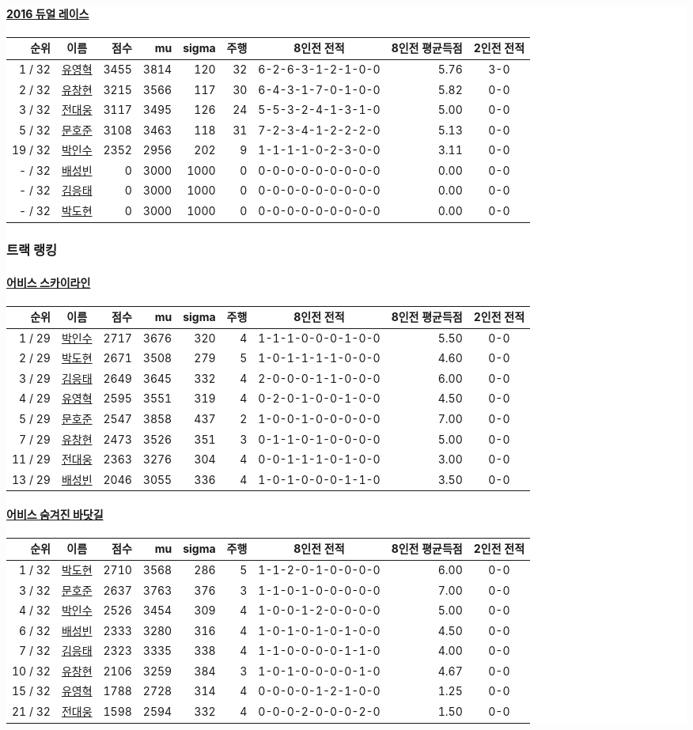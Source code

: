 #### [2016 듀얼 레이스](../singles-s2016_1)

| 순위 | 이름 | 점수 | mu | sigma | 주행 | 8인전 전적 | 8인전 평균득점 | 2인전 전적 |
|---:|:---:|---:|---:|---:|---:|:---:|---:|:---:|
| 1 / 32 | [유영혁](../yuyeonghyeok) | 3455 | 3814 | 120 | 32 | 6-2-6-3-1-2-1-0-0 | 5.76 | 3-0 |
| 2 / 32 | [유창현](../yuchanghyeon) | 3215 | 3566 | 117 | 30 | 6-4-3-1-7-0-1-0-0 | 5.82 | 0-0 |
| 3 / 32 | [전대웅](../jeondaewoong) | 3117 | 3495 | 126 | 24 | 5-5-3-2-4-1-3-1-0 | 5.00 | 0-0 |
| 5 / 32 | [문호준](../munhojun) | 3108 | 3463 | 118 | 31 | 7-2-3-4-1-2-2-2-0 | 5.13 | 0-0 |
| 19 / 32 | [박인수](../bakinsu) | 2352 | 2956 | 202 | 9 | 1-1-1-1-0-2-3-0-0 | 3.11 | 0-0 |
| - / 32 | [배성빈](../baeseongbin) | 0 | 3000 | 1000 | 0 | 0-0-0-0-0-0-0-0-0 | 0.00 | 0-0 |
| - / 32 | [김응태](../gimeungtae) | 0 | 3000 | 1000 | 0 | 0-0-0-0-0-0-0-0-0 | 0.00 | 0-0 |
| - / 32 | [박도현](../bakdohyeon) | 0 | 3000 | 1000 | 0 | 0-0-0-0-0-0-0-0-0 | 0.00 | 0-0 |

### 트랙 랭킹


#### [어비스 스카이라인](../skyline)

| 순위 | 이름 | 점수 | mu | sigma | 주행 | 8인전 전적 | 8인전 평균득점 | 2인전 전적 |
|---:|:---:|---:|---:|---:|---:|:---:|---:|:---:|
| 1 / 29 | [박인수](../bakinsu) | 2717 | 3676 | 320 | 4 | 1-1-1-0-0-0-1-0-0 | 5.50 | 0-0 |
| 2 / 29 | [박도현](../bakdohyeon) | 2671 | 3508 | 279 | 5 | 1-0-1-1-1-1-0-0-0 | 4.60 | 0-0 |
| 3 / 29 | [김응태](../gimeungtae) | 2649 | 3645 | 332 | 4 | 2-0-0-0-1-1-0-0-0 | 6.00 | 0-0 |
| 4 / 29 | [유영혁](../yuyeonghyeok) | 2595 | 3551 | 319 | 4 | 0-2-0-1-0-0-1-0-0 | 4.50 | 0-0 |
| 5 / 29 | [문호준](../munhojun) | 2547 | 3858 | 437 | 2 | 1-0-0-1-0-0-0-0-0 | 7.00 | 0-0 |
| 7 / 29 | [유창현](../yuchanghyeon) | 2473 | 3526 | 351 | 3 | 0-1-1-0-1-0-0-0-0 | 5.00 | 0-0 |
| 11 / 29 | [전대웅](../jeondaewoong) | 2363 | 3276 | 304 | 4 | 0-0-1-1-1-0-1-0-0 | 3.00 | 0-0 |
| 13 / 29 | [배성빈](../baeseongbin) | 2046 | 3055 | 336 | 4 | 1-0-1-0-0-0-1-1-0 | 3.50 | 0-0 |

#### [어비스 숨겨진 바닷길](../hiddenoceanroad)

| 순위 | 이름 | 점수 | mu | sigma | 주행 | 8인전 전적 | 8인전 평균득점 | 2인전 전적 |
|---:|:---:|---:|---:|---:|---:|:---:|---:|:---:|
| 1 / 32 | [박도현](../bakdohyeon) | 2710 | 3568 | 286 | 5 | 1-1-2-0-1-0-0-0-0 | 6.00 | 0-0 |
| 3 / 32 | [문호준](../munhojun) | 2637 | 3763 | 376 | 3 | 1-1-0-1-0-0-0-0-0 | 7.00 | 0-0 |
| 4 / 32 | [박인수](../bakinsu) | 2526 | 3454 | 309 | 4 | 1-0-0-1-2-0-0-0-0 | 5.00 | 0-0 |
| 6 / 32 | [배성빈](../baeseongbin) | 2333 | 3280 | 316 | 4 | 1-0-1-0-1-0-1-0-0 | 4.50 | 0-0 |
| 7 / 32 | [김응태](../gimeungtae) | 2323 | 3335 | 338 | 4 | 1-1-0-0-0-0-1-1-0 | 4.00 | 0-0 |
| 10 / 32 | [유창현](../yuchanghyeon) | 2106 | 3259 | 384 | 3 | 1-0-1-0-0-0-0-1-0 | 4.67 | 0-0 |
| 15 / 32 | [유영혁](../yuyeonghyeok) | 1788 | 2728 | 314 | 4 | 0-0-0-0-1-2-1-0-0 | 1.25 | 0-0 |
| 21 / 32 | [전대웅](../jeondaewoong) | 1598 | 2594 | 332 | 4 | 0-0-0-2-0-0-0-2-0 | 1.50 | 0-0 |
